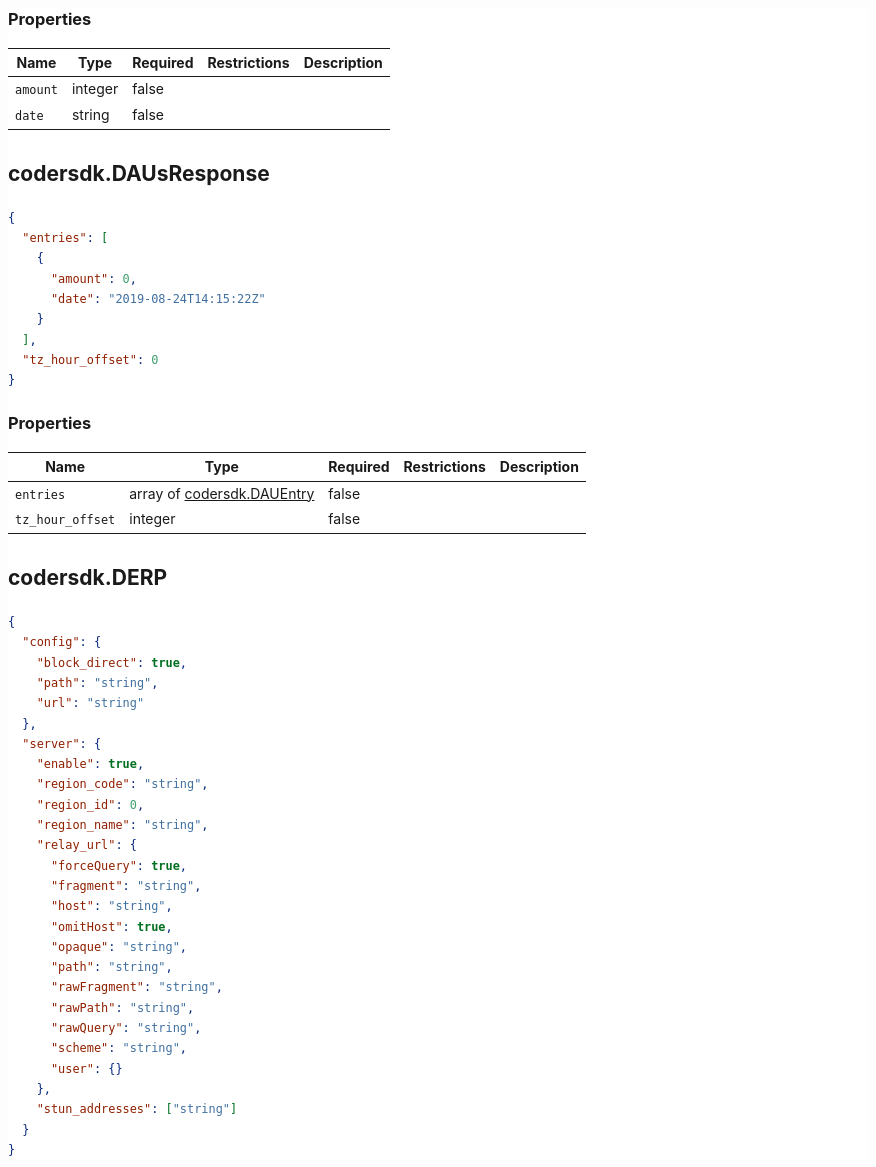 ### Properties

| Name     | Type    | Required | Restrictions | Description |
| -------- | ------- | -------- | ------------ | ----------- |
| `amount` | integer | false    |              |             |
| `date`   | string  | false    |              |             |

## codersdk.DAUsResponse

```json
{
  "entries": [
    {
      "amount": 0,
      "date": "2019-08-24T14:15:22Z"
    }
  ],
  "tz_hour_offset": 0
}
```

### Properties

| Name             | Type                                            | Required | Restrictions | Description |
| ---------------- | ----------------------------------------------- | -------- | ------------ | ----------- |
| `entries`        | array of [codersdk.DAUEntry](#codersdkdauentry) | false    |              |             |
| `tz_hour_offset` | integer                                         | false    |              |             |

## codersdk.DERP

```json
{
  "config": {
    "block_direct": true,
    "path": "string",
    "url": "string"
  },
  "server": {
    "enable": true,
    "region_code": "string",
    "region_id": 0,
    "region_name": "string",
    "relay_url": {
      "forceQuery": true,
      "fragment": "string",
      "host": "string",
      "omitHost": true,
      "opaque": "string",
      "path": "string",
      "rawFragment": "string",
      "rawPath": "string",
      "rawQuery": "string",
      "scheme": "string",
      "user": {}
    },
    "stun_addresses": ["string"]
  }
}
```
